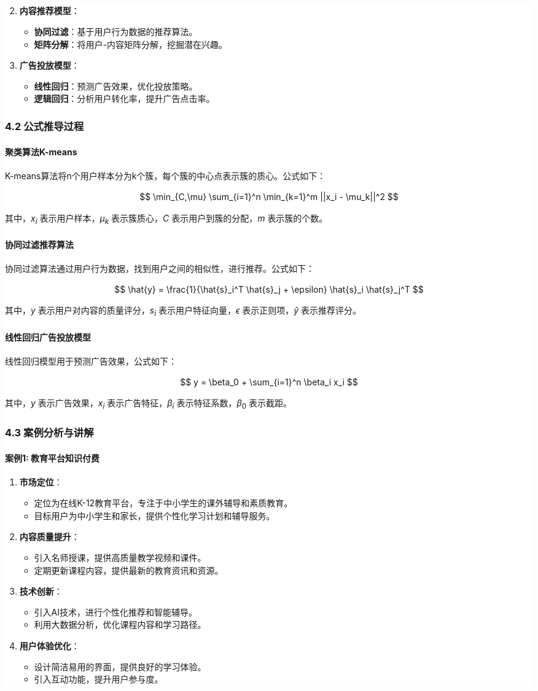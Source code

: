 2. **内容推荐模型**：
   - **协同过滤**：基于用户行为数据的推荐算法。
   - **矩阵分解**：将用户-内容矩阵分解，挖掘潜在兴趣。

3. **广告投放模型**：
   - **线性回归**：预测广告效果，优化投放策略。
   - **逻辑回归**：分析用户转化率，提升广告点击率。

### 4.2 公式推导过程

#### 聚类算法K-means

K-means算法将n个用户样本分为k个簇，每个簇的中心点表示簇的质心。公式如下：

$$
\min_{C,\mu} \sum_{i=1}^n \min_{k=1}^m ||x_i - \mu_k||^2
$$

其中，$x_i$ 表示用户样本，$\mu_k$ 表示簇质心，$C$ 表示用户到簇的分配，$m$ 表示簇的个数。

#### 协同过滤推荐算法

协同过滤算法通过用户行为数据，找到用户之间的相似性，进行推荐。公式如下：

$$
\hat{y} = \frac{1}{\hat{s}_i^T \hat{s}_j + \epsilon} \hat{s}_i \hat{s}_j^T
$$

其中，$y$ 表示用户对内容的质量评分，$s_i$ 表示用户特征向量，$\epsilon$ 表示正则项，$\hat{y}$ 表示推荐评分。

#### 线性回归广告投放模型

线性回归模型用于预测广告效果，公式如下：

$$
y = \beta_0 + \sum_{i=1}^n \beta_i x_i
$$

其中，$y$ 表示广告效果，$x_i$ 表示广告特征，$\beta_i$ 表示特征系数，$\beta_0$ 表示截距。

### 4.3 案例分析与讲解

#### 案例1: 教育平台知识付费

1. **市场定位**：
   - 定位为在线K-12教育平台，专注于中小学生的课外辅导和素质教育。
   - 目标用户为中小学生和家长，提供个性化学习计划和辅导服务。

2. **内容质量提升**：
   - 引入名师授课，提供高质量教学视频和课件。
   - 定期更新课程内容，提供最新的教育资讯和资源。

3. **技术创新**：
   - 引入AI技术，进行个性化推荐和智能辅导。
   - 利用大数据分析，优化课程内容和学习路径。

4. **用户体验优化**：
   - 设计简洁易用的界面，提供良好的学习体验。
   - 引入互动功能，提升用户参与度。
